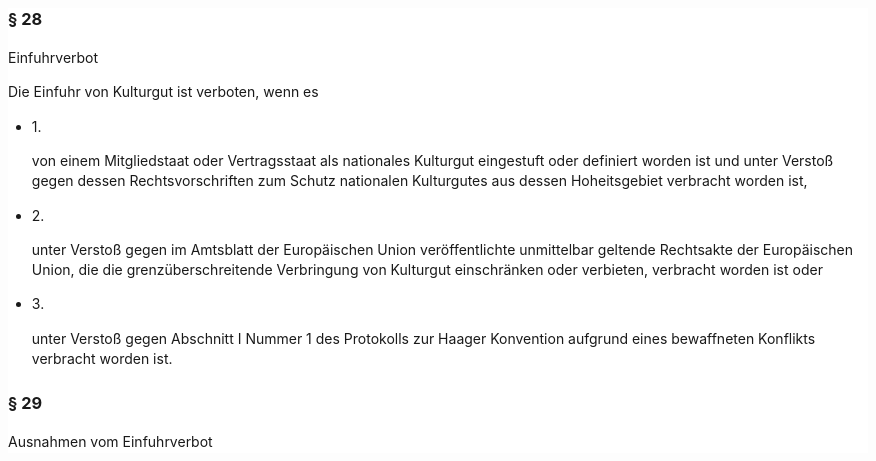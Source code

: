 <span id="BJNR191410016BJNE002900000.html"></span>

### § 28  
Einfuhrverbot

<div>

<div class="jnhtml">

<div>

<div class="jurAbsatz">

Die Einfuhr von Kulturgut ist verboten, wenn es

  - 1\.
    
    <div>
    
    von einem Mitgliedstaat oder Vertragsstaat als nationales Kulturgut
    eingestuft oder definiert worden ist und unter Verstoß gegen dessen
    Rechtsvorschriften zum Schutz nationalen Kulturgutes aus dessen
    Hoheitsgebiet verbracht worden ist,
    
    </div>

  - 2\.
    
    <div>
    
    unter Verstoß gegen im Amtsblatt der Europäischen Union
    veröffentlichte unmittelbar geltende Rechtsakte der Europäischen
    Union, die die grenzüberschreitende Verbringung von Kulturgut
    einschränken oder verbieten, verbracht worden ist oder
    
    </div>

  - 3\.
    
    <div>
    
    unter Verstoß gegen Abschnitt I Nummer 1 des Protokolls zur Haager
    Konvention aufgrund eines bewaffneten Konflikts verbracht worden
    ist.
    
    </div>

</div>

</div>

</div>

</div>

<span id="BJNR191410016BJNE003000000.html"></span>

### § 29  
Ausnahmen vom Einfuhrverbot

<div>
